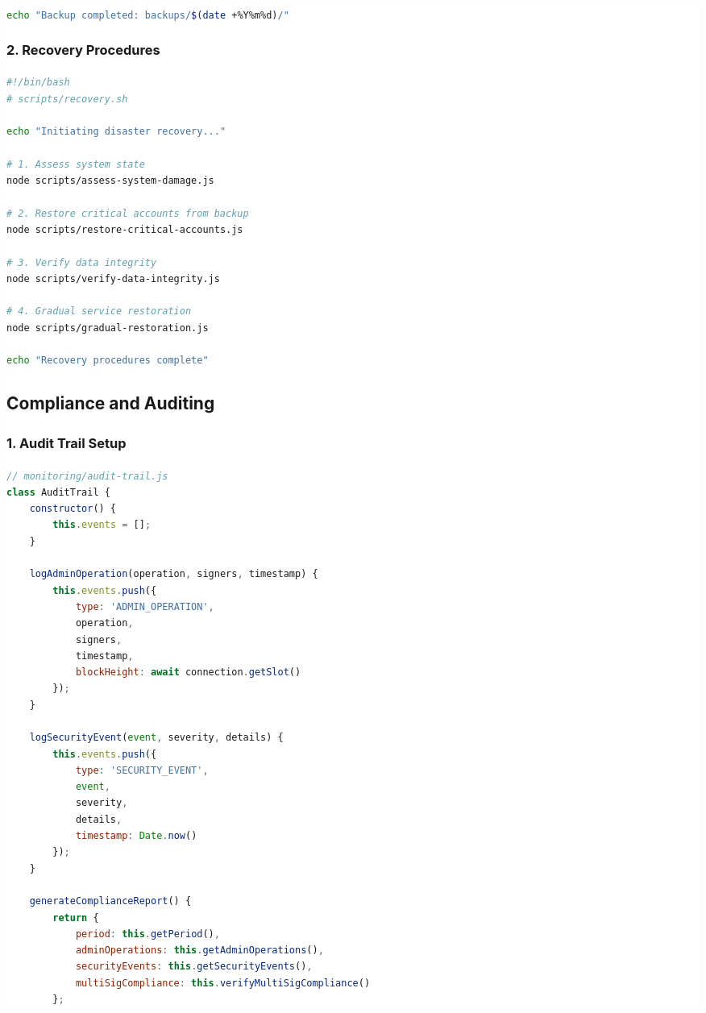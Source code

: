 ```bash
echo "Backup completed: backups/$(date +%Y%m%d)/"
```

### 2. Recovery Procedures
```bash
#!/bin/bash
# scripts/recovery.sh

echo "Initiating disaster recovery..."

# 1. Assess system state
node scripts/assess-system-damage.js

# 2. Restore critical accounts from backup
node scripts/restore-critical-accounts.js

# 3. Verify data integrity
node scripts/verify-data-integrity.js

# 4. Gradual service restoration
node scripts/gradual-restoration.js

echo "Recovery procedures complete"
```

## Compliance and Auditing

### 1. Audit Trail Setup
```javascript
// monitoring/audit-trail.js
class AuditTrail {
    constructor() {
        this.events = [];
    }
    
    logAdminOperation(operation, signers, timestamp) {
        this.events.push({
            type: 'ADMIN_OPERATION',
            operation,
            signers,
            timestamp,
            blockHeight: await connection.getSlot()
        });
    }
    
    logSecurityEvent(event, severity, details) {
        this.events.push({
            type: 'SECURITY_EVENT',
            event,
            severity,
            details,
            timestamp: Date.now()
        });
    }
    
    generateComplianceReport() {
        return {
            period: this.getPeriod(),
            adminOperations: this.getAdminOperations(),
            securityEvents: this.getSecurityEvents(),
            multiSigCompliance: this.verifyMultiSigCompliance()
        };
```